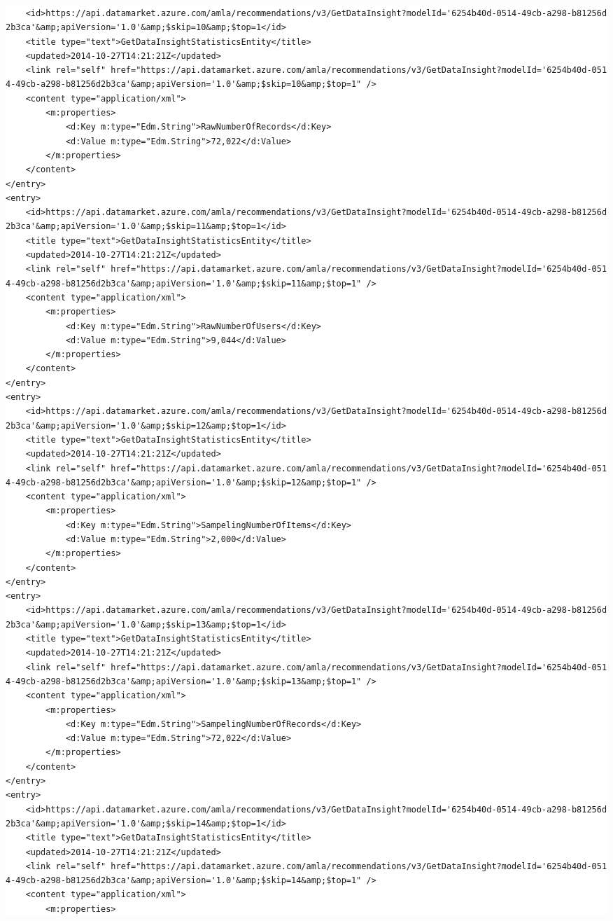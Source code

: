     	<id>https://api.datamarket.azure.com/amla/recommendations/v3/GetDataInsight?modelId='6254b40d-0514-49cb-a298-b81256d2b3ca'&amp;apiVersion='1.0'&amp;$skip=10&amp;$top=1</id>
		<title type="text">GetDataInsightStatisticsEntity</title>
		<updated>2014-10-27T14:21:21Z</updated>
		<link rel="self" href="https://api.datamarket.azure.com/amla/recommendations/v3/GetDataInsight?modelId='6254b40d-0514-49cb-a298-b81256d2b3ca'&amp;apiVersion='1.0'&amp;$skip=10&amp;$top=1" />
		<content type="application/xml">
			<m:properties>
				<d:Key m:type="Edm.String">RawNumberOfRecords</d:Key>
				<d:Value m:type="Edm.String">72,022</d:Value>
			</m:properties>
		</content>
    </entry>
    <entry>
    	<id>https://api.datamarket.azure.com/amla/recommendations/v3/GetDataInsight?modelId='6254b40d-0514-49cb-a298-b81256d2b3ca'&amp;apiVersion='1.0'&amp;$skip=11&amp;$top=1</id>
		<title type="text">GetDataInsightStatisticsEntity</title>
		<updated>2014-10-27T14:21:21Z</updated>
		<link rel="self" href="https://api.datamarket.azure.com/amla/recommendations/v3/GetDataInsight?modelId='6254b40d-0514-49cb-a298-b81256d2b3ca'&amp;apiVersion='1.0'&amp;$skip=11&amp;$top=1" />
		<content type="application/xml">
			<m:properties>
				<d:Key m:type="Edm.String">RawNumberOfUsers</d:Key>
				<d:Value m:type="Edm.String">9,044</d:Value>
			</m:properties>
		</content>
    </entry>
    <entry>
    	<id>https://api.datamarket.azure.com/amla/recommendations/v3/GetDataInsight?modelId='6254b40d-0514-49cb-a298-b81256d2b3ca'&amp;apiVersion='1.0'&amp;$skip=12&amp;$top=1</id>
		<title type="text">GetDataInsightStatisticsEntity</title>
		<updated>2014-10-27T14:21:21Z</updated>
		<link rel="self" href="https://api.datamarket.azure.com/amla/recommendations/v3/GetDataInsight?modelId='6254b40d-0514-49cb-a298-b81256d2b3ca'&amp;apiVersion='1.0'&amp;$skip=12&amp;$top=1" />
		<content type="application/xml">
			<m:properties>
				<d:Key m:type="Edm.String">SampelingNumberOfItems</d:Key>
				<d:Value m:type="Edm.String">2,000</d:Value>
			</m:properties>
		</content>
    </entry>
    <entry>
    	<id>https://api.datamarket.azure.com/amla/recommendations/v3/GetDataInsight?modelId='6254b40d-0514-49cb-a298-b81256d2b3ca'&amp;apiVersion='1.0'&amp;$skip=13&amp;$top=1</id>
		<title type="text">GetDataInsightStatisticsEntity</title>
		<updated>2014-10-27T14:21:21Z</updated>
		<link rel="self" href="https://api.datamarket.azure.com/amla/recommendations/v3/GetDataInsight?modelId='6254b40d-0514-49cb-a298-b81256d2b3ca'&amp;apiVersion='1.0'&amp;$skip=13&amp;$top=1" />
		<content type="application/xml">
			<m:properties>
				<d:Key m:type="Edm.String">SampelingNumberOfRecords</d:Key>
				<d:Value m:type="Edm.String">72,022</d:Value>
			</m:properties>
		</content>
    </entry>
    <entry>
    	<id>https://api.datamarket.azure.com/amla/recommendations/v3/GetDataInsight?modelId='6254b40d-0514-49cb-a298-b81256d2b3ca'&amp;apiVersion='1.0'&amp;$skip=14&amp;$top=1</id>
		<title type="text">GetDataInsightStatisticsEntity</title>
		<updated>2014-10-27T14:21:21Z</updated>
		<link rel="self" href="https://api.datamarket.azure.com/amla/recommendations/v3/GetDataInsight?modelId='6254b40d-0514-49cb-a298-b81256d2b3ca'&amp;apiVersion='1.0'&amp;$skip=14&amp;$top=1" />
		<content type="application/xml">
			<m:properties>